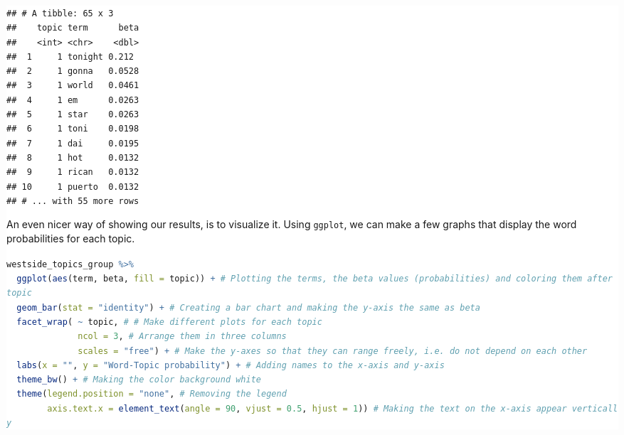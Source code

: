 ```
## # A tibble: 65 x 3
##    topic term      beta
##    <int> <chr>    <dbl>
##  1     1 tonight 0.212 
##  2     1 gonna   0.0528
##  3     1 world   0.0461
##  4     1 em      0.0263
##  5     1 star    0.0263
##  6     1 toni    0.0198
##  7     1 dai     0.0195
##  8     1 hot     0.0132
##  9     1 rican   0.0132
## 10     1 puerto  0.0132
## # ... with 55 more rows
```

An even nicer way of showing our results, is to visualize it. Using `ggplot`, we can make a few graphs that display the word probabilities for each topic.


```r
westside_topics_group %>%
  ggplot(aes(term, beta, fill = topic)) + # Plotting the terms, the beta values (probabilities) and coloring them after topic
  geom_bar(stat = "identity") + # Creating a bar chart and making the y-axis the same as beta
  facet_wrap( ~ topic, # # Make different plots for each topic
              ncol = 3, # Arrange them in three columns
              scales = "free") + # Make the y-axes so that they can range freely, i.e. do not depend on each other
  labs(x = "", y = "Word-Topic probability") + # Adding names to the x-axis and y-axis
  theme_bw() + # Making the color background white
  theme(legend.position = "none", # Removing the legend
        axis.text.x = element_text(angle = 90, vjust = 0.5, hjust = 1)) # Making the text on the x-axis appear vertically
```
